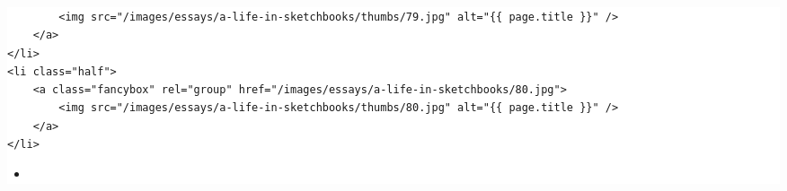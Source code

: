 			<img src="/images/essays/a-life-in-sketchbooks/thumbs/79.jpg" alt="{{ page.title }}" />
		</a>
	</li>
	<li class="half">
		<a class="fancybox" rel="group" href="/images/essays/a-life-in-sketchbooks/80.jpg">
			<img src="/images/essays/a-life-in-sketchbooks/thumbs/80.jpg" alt="{{ page.title }}" />
		</a>
	</li>
</ul>
<ul class="list">
	<li class="full">
		<a class="fancybox" rel="group" href="/images/essays/a-life-in-sketchbooks/82.jpg">